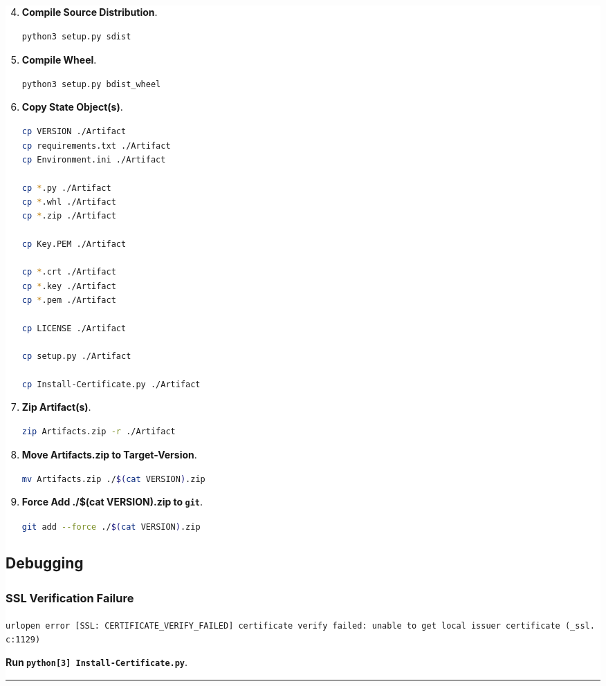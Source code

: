4. **Compile Source Distribution**.
    ```bash
    python3 setup.py sdist
    ```
5. **Compile Wheel**.
    ```bash
    python3 setup.py bdist_wheel
    ```
6. **Copy State Object(s)**.
    ```bash
    cp VERSION ./Artifact
    cp requirements.txt ./Artifact
    cp Environment.ini ./Artifact
    
    cp *.py ./Artifact
    cp *.whl ./Artifact
    cp *.zip ./Artifact
    
    cp Key.PEM ./Artifact
    
    cp *.crt ./Artifact
    cp *.key ./Artifact
    cp *.pem ./Artifact
    
    cp LICENSE ./Artifact
    
    cp setup.py ./Artifact
    
    cp Install-Certificate.py ./Artifact
    ```
7. **Zip Artifact(s)**.
    ```bash
    zip Artifacts.zip -r ./Artifact
    ```
8. **Move Artifacts.zip to Target-Version**.
    ```bash
    mv Artifacts.zip ./$(cat VERSION).zip
    ```
9. **Force Add ./$(cat VERSION).zip to `git`**.
    ```bash
    git add --force ./$(cat VERSION).zip
    ```
 
## Debugging ##

### SSL Verification Failure ###

```log
urlopen error [SSL: CERTIFICATE_VERIFY_FAILED] certificate verify failed: unable to get local issuer certificate (_ssl.c:1129)
```

**Run `python[3] Install-Certificate.py`**.

---
